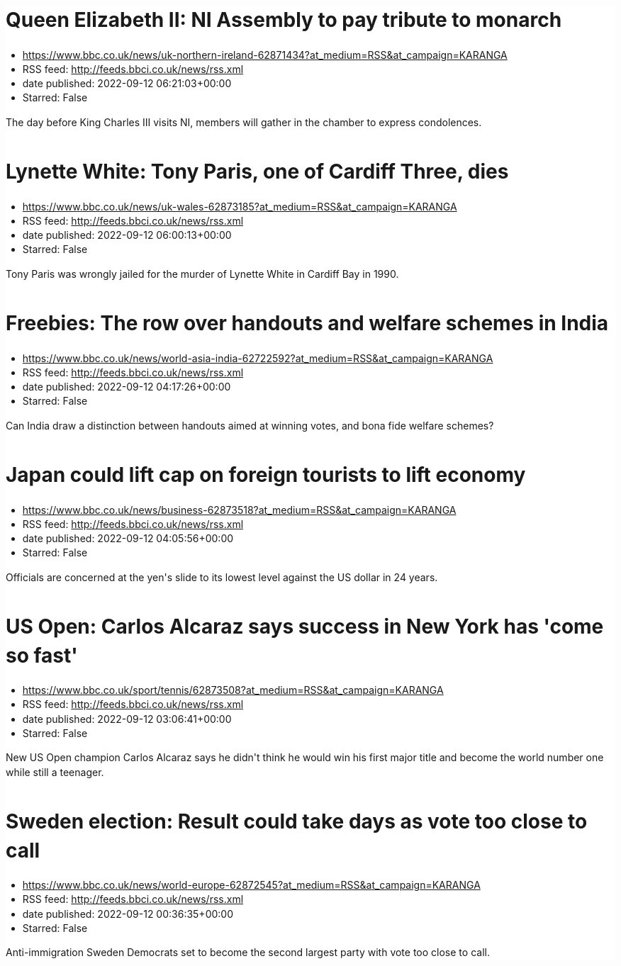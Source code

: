 # Queen Elizabeth II: NI Assembly to pay tribute to monarch
 - https://www.bbc.co.uk/news/uk-northern-ireland-62871434?at_medium=RSS&at_campaign=KARANGA
 - RSS feed: http://feeds.bbci.co.uk/news/rss.xml
 - date published: 2022-09-12 06:21:03+00:00
 - Starred: False

The day before King Charles III visits NI, members will gather in the chamber to express condolences.

# Lynette White: Tony Paris, one of Cardiff Three, dies
 - https://www.bbc.co.uk/news/uk-wales-62873185?at_medium=RSS&at_campaign=KARANGA
 - RSS feed: http://feeds.bbci.co.uk/news/rss.xml
 - date published: 2022-09-12 06:00:13+00:00
 - Starred: False

Tony Paris was wrongly jailed for the murder of Lynette White in Cardiff Bay in 1990.

# Freebies: The row over handouts and welfare schemes in India
 - https://www.bbc.co.uk/news/world-asia-india-62722592?at_medium=RSS&at_campaign=KARANGA
 - RSS feed: http://feeds.bbci.co.uk/news/rss.xml
 - date published: 2022-09-12 04:17:26+00:00
 - Starred: False

Can India draw a distinction between handouts aimed at winning votes, and bona fide welfare schemes?

# Japan could lift cap on foreign tourists to lift economy
 - https://www.bbc.co.uk/news/business-62873518?at_medium=RSS&at_campaign=KARANGA
 - RSS feed: http://feeds.bbci.co.uk/news/rss.xml
 - date published: 2022-09-12 04:05:56+00:00
 - Starred: False

Officials are concerned at the yen's slide to its lowest level against the US dollar in 24 years.

# US Open: Carlos Alcaraz says success in New York has 'come so fast'
 - https://www.bbc.co.uk/sport/tennis/62873508?at_medium=RSS&at_campaign=KARANGA
 - RSS feed: http://feeds.bbci.co.uk/news/rss.xml
 - date published: 2022-09-12 03:06:41+00:00
 - Starred: False

New US Open champion Carlos Alcaraz says he didn't think he would win his first major title and become the world number one while still a teenager.

# Sweden election: Result could take days as vote too close to call
 - https://www.bbc.co.uk/news/world-europe-62872545?at_medium=RSS&at_campaign=KARANGA
 - RSS feed: http://feeds.bbci.co.uk/news/rss.xml
 - date published: 2022-09-12 00:36:35+00:00
 - Starred: False

Anti-immigration Sweden Democrats set to become the second largest party with vote too close to call.

